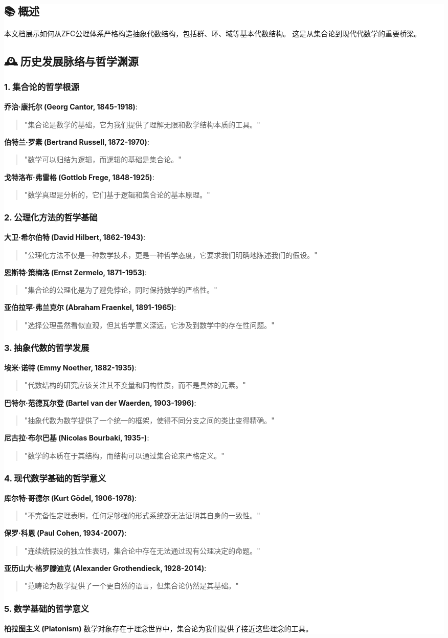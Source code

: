 ## 📚 概述

本文档展示如何从ZFC公理体系严格构造抽象代数结构，包括群、环、域等基本代数结构。
这是从集合论到现代代数学的重要桥梁。

## 🕰️ 历史发展脉络与哲学渊源

### 1. 集合论的哲学根源

**乔治·康托尔 (Georg Cantor, 1845-1918)**:
> "集合论是数学的基础，它为我们提供了理解无限和数学结构本质的工具。"

**伯特兰·罗素 (Bertrand Russell, 1872-1970)**:
> "数学可以归结为逻辑，而逻辑的基础是集合论。"

**戈特洛布·弗雷格 (Gottlob Frege, 1848-1925)**:
> "数学真理是分析的，它们基于逻辑和集合论的基本原理。"

### 2. 公理化方法的哲学基础

**大卫·希尔伯特 (David Hilbert, 1862-1943)**:
> "公理化方法不仅是一种数学技术，更是一种哲学态度，它要求我们明确地陈述我们的假设。"

**恩斯特·策梅洛 (Ernst Zermelo, 1871-1953)**:
> "集合论的公理化是为了避免悖论，同时保持数学的严格性。"

**亚伯拉罕·弗兰克尔 (Abraham Fraenkel, 1891-1965)**:
> "选择公理虽然看似直观，但其哲学意义深远，它涉及到数学中的存在性问题。"

### 3. 抽象代数的哲学发展

**埃米·诺特 (Emmy Noether, 1882-1935)**:
> "代数结构的研究应该关注其不变量和同构性质，而不是具体的元素。"

**巴特尔·范德瓦尔登 (Bartel van der Waerden, 1903-1996)**:
> "抽象代数为数学提供了一个统一的框架，使得不同分支之间的类比变得精确。"

**尼古拉·布尔巴基 (Nicolas Bourbaki, 1935-)**:
> "数学的本质在于其结构，而结构可以通过集合论来严格定义。"

### 4. 现代数学基础的哲学意义

**库尔特·哥德尔 (Kurt Gödel, 1906-1978)**:
> "不完备性定理表明，任何足够强的形式系统都无法证明其自身的一致性。"

**保罗·科恩 (Paul Cohen, 1934-2007)**:
> "连续统假设的独立性表明，集合论中存在无法通过现有公理决定的命题。"

**亚历山大·格罗滕迪克 (Alexander Grothendieck, 1928-2014)**:
> "范畴论为数学提供了一个更自然的语言，但集合论仍然是其基础。"

### 5. 数学基础的哲学意义

**柏拉图主义 (Platonism)**
数学对象存在于理念世界中，集合论为我们提供了接近这些理念的工具。
